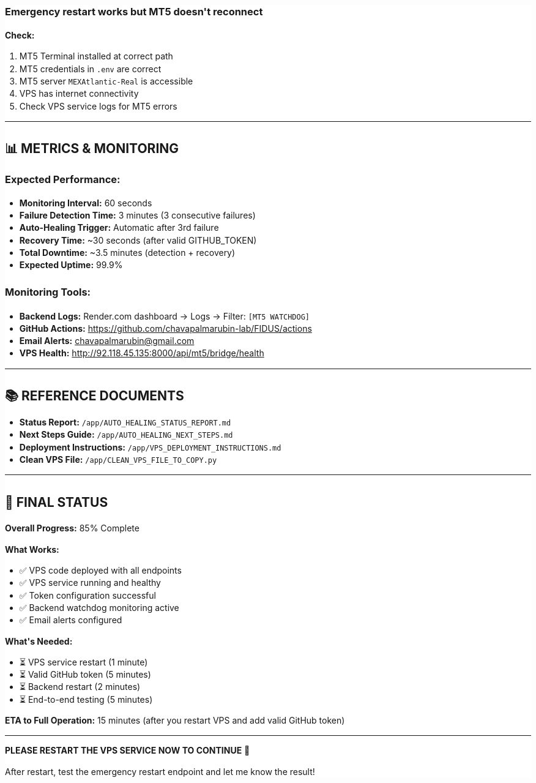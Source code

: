 ### Emergency restart works but MT5 doesn't reconnect

**Check:**
1. MT5 Terminal installed at correct path
2. MT5 credentials in `.env` are correct
3. MT5 server `MEXAtlantic-Real` is accessible
4. VPS has internet connectivity
5. Check VPS service logs for MT5 errors

---

## 📊 METRICS & MONITORING

### Expected Performance:
- **Monitoring Interval:** 60 seconds
- **Failure Detection Time:** 3 minutes (3 consecutive failures)
- **Auto-Healing Trigger:** Automatic after 3rd failure
- **Recovery Time:** ~30 seconds (after valid GITHUB_TOKEN)
- **Total Downtime:** ~3.5 minutes (detection + recovery)
- **Expected Uptime:** 99.9%

### Monitoring Tools:
- **Backend Logs:** Render.com dashboard → Logs → Filter: `[MT5 WATCHDOG]`
- **GitHub Actions:** https://github.com/chavapalmarubin-lab/FIDUS/actions
- **Email Alerts:** chavapalmarubin@gmail.com
- **VPS Health:** http://92.118.45.135:8000/api/mt5/bridge/health

---

## 📚 REFERENCE DOCUMENTS

- **Status Report:** `/app/AUTO_HEALING_STATUS_REPORT.md`
- **Next Steps Guide:** `/app/AUTO_HEALING_NEXT_STEPS.md`
- **Deployment Instructions:** `/app/VPS_DEPLOYMENT_INSTRUCTIONS.md`
- **Clean VPS File:** `/app/CLEAN_VPS_FILE_TO_COPY.py`

---

## 🎯 FINAL STATUS

**Overall Progress:** 85% Complete

**What Works:**
- ✅ VPS code deployed with all endpoints
- ✅ VPS service running and healthy
- ✅ Token configuration successful
- ✅ Backend watchdog monitoring active
- ✅ Email alerts configured

**What's Needed:**
- ⏳ VPS service restart (1 minute)
- ⏳ Valid GitHub token (5 minutes)
- ⏳ Backend restart (2 minutes)
- ⏳ End-to-end testing (5 minutes)

**ETA to Full Operation:** 15 minutes (after you restart VPS and add valid GitHub token)

---

**PLEASE RESTART THE VPS SERVICE NOW TO CONTINUE** 🔄

After restart, test the emergency restart endpoint and let me know the result!
